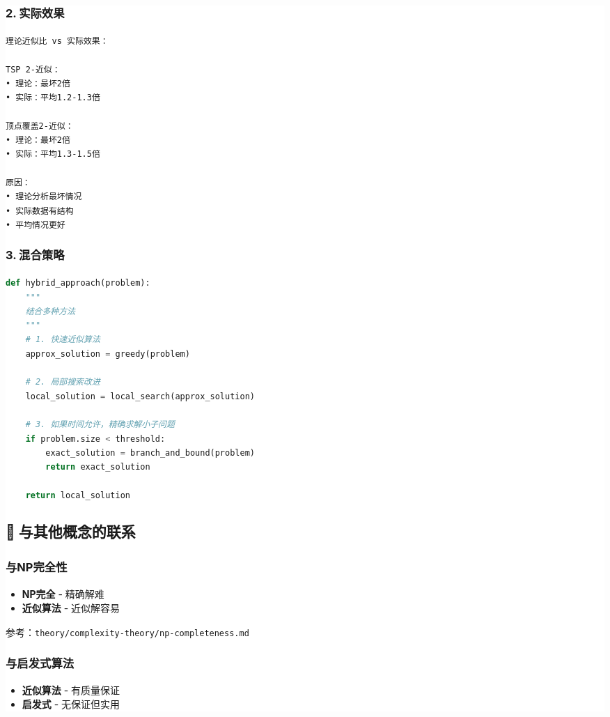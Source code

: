### 2. 实际效果

```
理论近似比 vs 实际效果：

TSP 2-近似：
• 理论：最坏2倍
• 实际：平均1.2-1.3倍

顶点覆盖2-近似：
• 理论：最坏2倍
• 实际：平均1.3-1.5倍

原因：
• 理论分析最坏情况
• 实际数据有结构
• 平均情况更好
```

### 3. 混合策略

```python
def hybrid_approach(problem):
    """
    结合多种方法
    """
    # 1. 快速近似算法
    approx_solution = greedy(problem)

    # 2. 局部搜索改进
    local_solution = local_search(approx_solution)

    # 3. 如果时间允许，精确求解小子问题
    if problem.size < threshold:
        exact_solution = branch_and_bound(problem)
        return exact_solution

    return local_solution
```

## 🔗 与其他概念的联系

### 与NP完全性
- **NP完全** - 精确解难
- **近似算法** - 近似解容易

参考：`theory/complexity-theory/np-completeness.md`

### 与启发式算法
- **近似算法** - 有质量保证
- **启发式** - 无保证但实用
